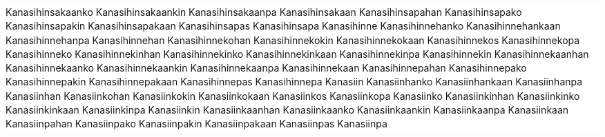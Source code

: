 Kanasihinsakaanko
Kanasihinsakaankin
Kanasihinsakaanpa
Kanasihinsakaan
Kanasihinsapahan
Kanasihinsapako
Kanasihinsapakin
Kanasihinsapakaan
Kanasihinsapas
Kanasihinsapa
Kanasihinne
Kanasihinnehanko
Kanasihinnehankaan
Kanasihinnehanpa
Kanasihinnehan
Kanasihinnekohan
Kanasihinnekokin
Kanasihinnekokaan
Kanasihinnekos
Kanasihinnekopa
Kanasihinneko
Kanasihinnekinhan
Kanasihinnekinko
Kanasihinnekinkaan
Kanasihinnekinpa
Kanasihinnekin
Kanasihinnekaanhan
Kanasihinnekaanko
Kanasihinnekaankin
Kanasihinnekaanpa
Kanasihinnekaan
Kanasihinnepahan
Kanasihinnepako
Kanasihinnepakin
Kanasihinnepakaan
Kanasihinnepas
Kanasihinnepa
Kanasiin
Kanasiinhanko
Kanasiinhankaan
Kanasiinhanpa
Kanasiinhan
Kanasiinkohan
Kanasiinkokin
Kanasiinkokaan
Kanasiinkos
Kanasiinkopa
Kanasiinko
Kanasiinkinhan
Kanasiinkinko
Kanasiinkinkaan
Kanasiinkinpa
Kanasiinkin
Kanasiinkaanhan
Kanasiinkaanko
Kanasiinkaankin
Kanasiinkaanpa
Kanasiinkaan
Kanasiinpahan
Kanasiinpako
Kanasiinpakin
Kanasiinpakaan
Kanasiinpas
Kanasiinpa